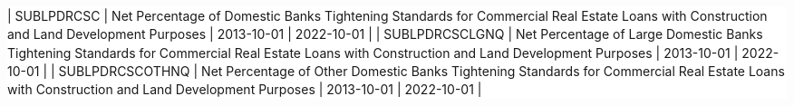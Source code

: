 | SUBLPDRCSC        | Net Percentage of Domestic Banks Tightening Standards for Commercial Real Estate Loans with Construction and Land Development Purposes                                                                               | 2013-10-01          | 2022-10-01        |
| SUBLPDRCSCLGNQ    | Net Percentage of Large Domestic Banks Tightening Standards for Commercial Real Estate Loans with Construction and Land Development Purposes                                                                         | 2013-10-01          | 2022-10-01        |
| SUBLPDRCSCOTHNQ   | Net Percentage of Other Domestic Banks Tightening Standards for Commercial Real Estate Loans with Construction and Land Development Purposes                                                                         | 2013-10-01          | 2022-10-01        |
